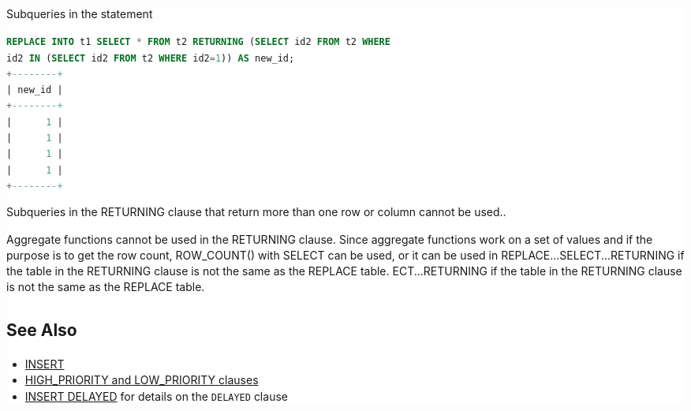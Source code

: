 Subqueries in the statement

```sql
REPLACE INTO t1 SELECT * FROM t2 RETURNING (SELECT id2 FROM t2 WHERE 
id2 IN (SELECT id2 FROM t2 WHERE id2=1)) AS new_id;
+--------+
| new_id |
+--------+
|      1 |
|      1 |
|      1 |
|      1 |
+--------+
```

Subqueries in the RETURNING clause that return more than one row or column cannot be used..

Aggregate functions cannot be used in the RETURNING clause. Since aggregate functions work on a set of values and if the purpose is to get the row count, ROW_COUNT() with SELECT can be used, or it can be used in REPLACE...SELECT...RETURNING if the table in the RETURNING clause is not the same as the REPLACE table.
ECT...RETURNING if the table in the RETURNING clause is not the same as the REPLACE table.

## See Also

- [INSERT](/sql-statements-structure/sql-statements/data-manipulation/inserting-loading-data/insert/)
- [HIGH_PRIORITY and LOW_PRIORITY clauses](/kb/en/high_priority-and-low_priority-clauses/)
- [INSERT DELAYED](/sql-statements-structure/sql-statements/data-manipulation/inserting-loading-data/insert-delayed/) for details on the `DELAYED` clause